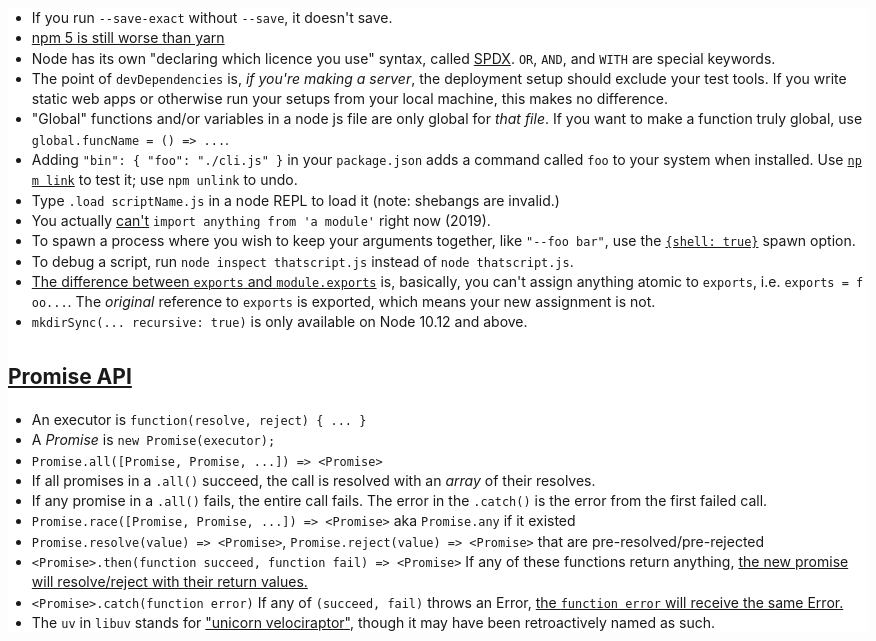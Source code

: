 - If you run `--save-exact` without `--save`, it doesn't save.
- [npm 5 is still worse than yarn](http://blog.scottlogic.com/2017/06/06/does-npm5-deprecate-yarn.html)
- Node has its own "declaring which licence you use" syntax, called [SPDX](https://www.npmjs.com/package/spdx). `OR`, `AND`, and `WITH` are special keywords.
- The point of `devDependencies` is, _if you're making a server_, the deployment setup should exclude your test tools. If you write static web apps or otherwise run your setups from your local machine, this makes no difference.
- "Global" functions and/or variables in a node js file are only global for _that file_. If you want to make a function truly global, use `global.funcName = () => ...`.
- Adding `"bin": { "foo": "./cli.js" }` in your `package.json` adds a command called `foo` to your system when installed. Use [`npm link`](https://x-team.com/blog/a-guide-to-creating-a-nodejs-command/) to test it; use `npm unlink` to undo.
- Type `.load scriptName.js` in a node REPL to load it (note: shebangs are invalid.)
- You actually [can't](https://nodejs.org/api/esm.html#esm_enabling) `import anything from 'a module'` right now (2019).
- To spawn a process where you wish to keep your arguments together, like `"--foo bar"`, use the [`{shell: true}`](https://stackoverflow.com/a/52841103/1558430) spawn option.
- To debug a script, run `node inspect thatscript.js` instead of `node thatscript.js`.
- [The difference between `exports` and `module.exports`](https://stackoverflow.com/a/7142924/1558430) is, basically, you can't assign anything atomic to `exports`, i.e. `exports = foo...`. The _original_ reference to `exports` is exported, which means your new assignment is not.
- `mkdirSync(... recursive: true)` is only available on Node 10.12 and above.

## [Promise API](https://developer.mozilla.org/en/docs/Web/JavaScript/Reference/Global_Objects/Promise)

- An executor is `function(resolve, reject) { ... }`
- A _Promise_ is `new Promise(executor);`
- `Promise.all([Promise, Promise, ...]) => <Promise>`
- If all promises in a `.all()` succeed, the call is resolved with an _array_ of their resolves.
- If any promise in a `.all()` fails, the entire call fails. The error in the `.catch()` is the error from the first failed call.
- `Promise.race([Promise, Promise, ...]) => <Promise>` aka `Promise.any` if it existed
- `Promise.resolve(value) => <Promise>`, `Promise.reject(value) => <Promise>` that are pre-resolved/pre-rejected
- `<Promise>.then(function succeed, function fail) => <Promise>` If any of these functions return anything, [the new promise will resolve/reject with their return values.](https://developer.mozilla.org/en-US/docs/Web/JavaScript/Reference/Global_Objects/Promise/then)
- `<Promise>.catch(function error)` If any of `(succeed, fail)` throws an Error, [the `function error` will receive the same Error.](https://developer.mozilla.org/en-US/docs/Web/JavaScript/Reference/Global_Objects/Promise/catch)
- The `uv` in `libuv` stands for ["unicorn velociraptor"](https://www.youtube.com/watch?v=_c51fcXRLGw), though it may have been retroactively named as such.

